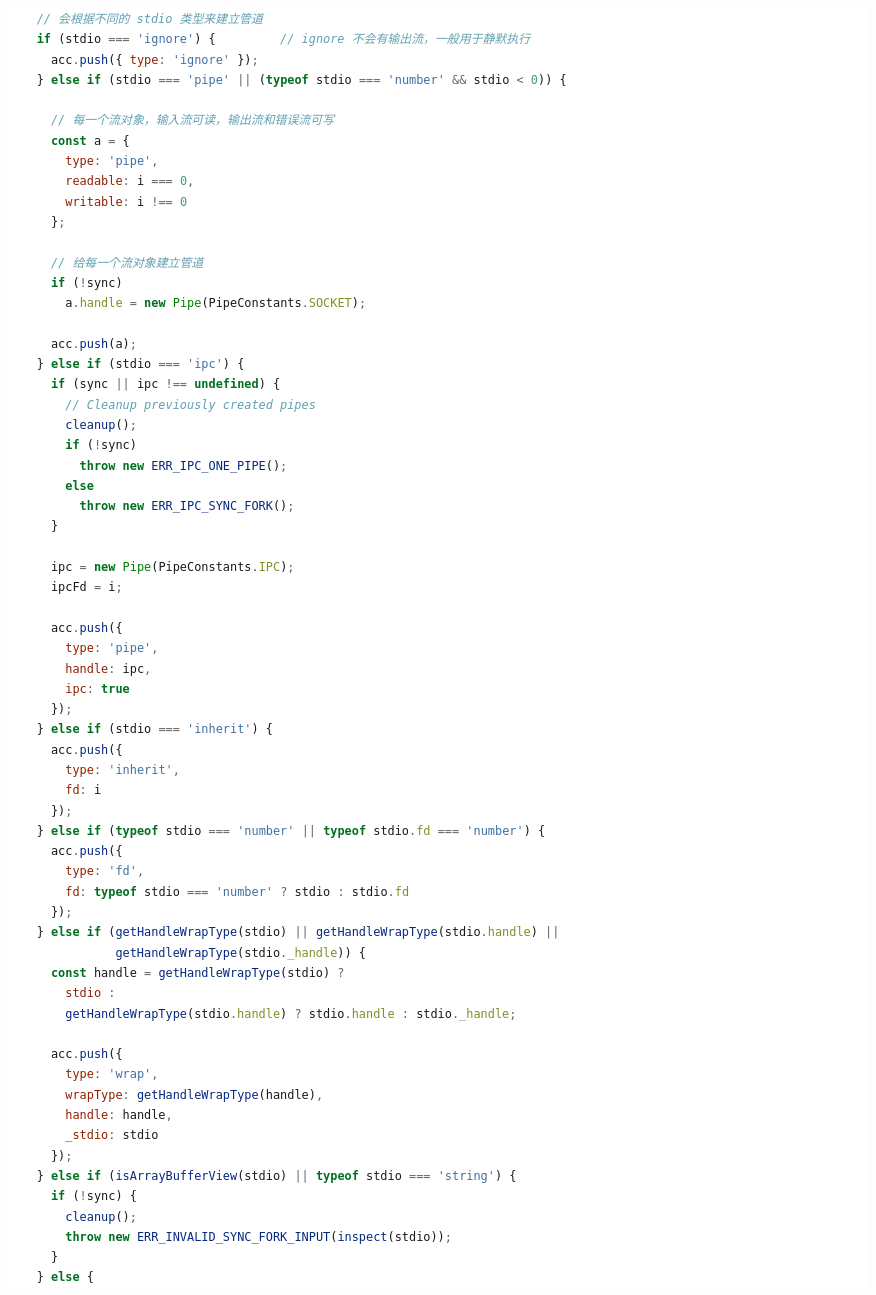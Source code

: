 ```JavaScript
    // 会根据不同的 stdio 类型来建立管道
    if (stdio === 'ignore') {         // ignore 不会有输出流，一般用于静默执行
      acc.push({ type: 'ignore' });
    } else if (stdio === 'pipe' || (typeof stdio === 'number' && stdio < 0)) {

      // 每一个流对象，输入流可读，输出流和错误流可写
      const a = {
        type: 'pipe',
        readable: i === 0,
        writable: i !== 0
      };

      // 给每一个流对象建立管道
      if (!sync)
        a.handle = new Pipe(PipeConstants.SOCKET);

      acc.push(a);
    } else if (stdio === 'ipc') {
      if (sync || ipc !== undefined) {
        // Cleanup previously created pipes
        cleanup();
        if (!sync)
          throw new ERR_IPC_ONE_PIPE();
        else
          throw new ERR_IPC_SYNC_FORK();
      }

      ipc = new Pipe(PipeConstants.IPC);
      ipcFd = i;

      acc.push({
        type: 'pipe',
        handle: ipc,
        ipc: true
      });
    } else if (stdio === 'inherit') {
      acc.push({
        type: 'inherit',
        fd: i
      });
    } else if (typeof stdio === 'number' || typeof stdio.fd === 'number') {
      acc.push({
        type: 'fd',
        fd: typeof stdio === 'number' ? stdio : stdio.fd
      });
    } else if (getHandleWrapType(stdio) || getHandleWrapType(stdio.handle) ||
               getHandleWrapType(stdio._handle)) {
      const handle = getHandleWrapType(stdio) ?
        stdio :
        getHandleWrapType(stdio.handle) ? stdio.handle : stdio._handle;

      acc.push({
        type: 'wrap',
        wrapType: getHandleWrapType(handle),
        handle: handle,
        _stdio: stdio
      });
    } else if (isArrayBufferView(stdio) || typeof stdio === 'string') {
      if (!sync) {
        cleanup();
        throw new ERR_INVALID_SYNC_FORK_INPUT(inspect(stdio));
      }
    } else {
```